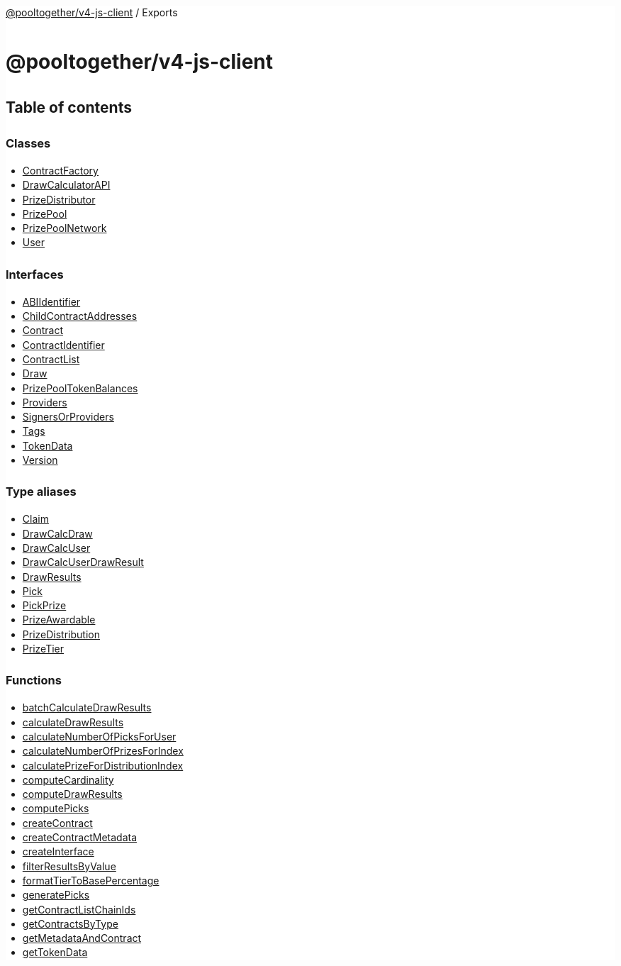 [@pooltogether/v4-js-client](./) / Exports

# @pooltogether/v4-js-client

## Table of contents

### Classes

- [ContractFactory](classes/ContractFactory)
- [DrawCalculatorAPI](classes/DrawCalculatorAPI)
- [PrizeDistributor](classes/PrizeDistributor)
- [PrizePool](classes/PrizePool)
- [PrizePoolNetwork](classes/PrizePoolNetwork)
- [User](classes/User)

### Interfaces

- [ABIIdentifier](interfaces/ABIIdentifier)
- [ChildContractAddresses](interfaces/ChildContractAddresses)
- [Contract](interfaces/Contract)
- [ContractIdentifier](interfaces/ContractIdentifier)
- [ContractList](interfaces/ContractList)
- [Draw](interfaces/Draw)
- [PrizePoolTokenBalances](interfaces/PrizePoolTokenBalances)
- [Providers](interfaces/Providers)
- [SignersOrProviders](interfaces/SignersOrProviders)
- [Tags](interfaces/Tags)
- [TokenData](interfaces/TokenData)
- [Version](interfaces/Version)

### Type aliases

- [Claim](modules#claim)
- [DrawCalcDraw](modules#drawcalcdraw)
- [DrawCalcUser](modules#drawcalcuser)
- [DrawCalcUserDrawResult](modules#drawcalcuserdrawresult)
- [DrawResults](modules#drawresults)
- [Pick](modules#pick)
- [PickPrize](modules#pickprize)
- [PrizeAwardable](modules#prizeawardable)
- [PrizeDistribution](modules#prizedistribution)
- [PrizeTier](modules#prizetier)

### Functions

- [batchCalculateDrawResults](modules#batchcalculatedrawresults)
- [calculateDrawResults](modules#calculatedrawresults)
- [calculateNumberOfPicksForUser](modules#calculatenumberofpicksforuser)
- [calculateNumberOfPrizesForIndex](modules#calculatenumberofprizesforindex)
- [calculatePrizeForDistributionIndex](modules#calculateprizefordistributionindex)
- [computeCardinality](modules#computecardinality)
- [computeDrawResults](modules#computedrawresults)
- [computePicks](modules#computepicks)
- [createContract](modules#createcontract)
- [createContractMetadata](modules#createcontractmetadata)
- [createInterface](modules#createinterface)
- [filterResultsByValue](modules#filterresultsbyvalue)
- [formatTierToBasePercentage](modules#formattiertobasepercentage)
- [generatePicks](modules#generatepicks)
- [getContractListChainIds](modules#getcontractlistchainids)
- [getContractsByType](modules#getcontractsbytype)
- [getMetadataAndContract](modules#getmetadataandcontract)
- [getTokenData](modules#gettokendata)